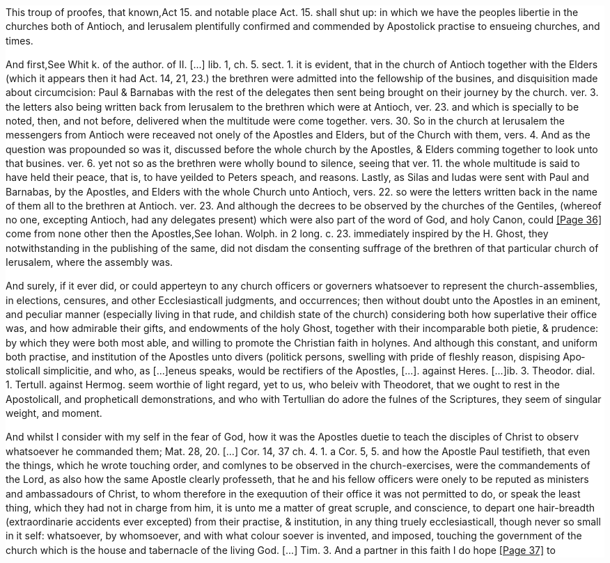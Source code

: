 This troup of proofes, that known,Act 15. and notable place Act. 15. shall
shut up: in which we have the peoples libertie in the chur­ches both of
Antioch, and Ierusalem plentifully confirmed and commended by Apostolick
practise to ensueing churches, and times.

And first,See Whit k. of the author. of II.  [...] lib. 1, ch. 5. sect. 1. it
is evident, that in the church of Antioch together with the Elders (which it
appears then it had Act. 14, 21, 23.) the brethren were admitted into the
fellowship of the busines, and dis­quisition made about circumcision: Paul &
Barnabas with the rest of the delegates then sent being brought on their
journey by the church. ver. 3. the letters also being written back from
Ierusalem to the bre­thren which were at Antioch, ver. 23. and which is
specially to be noted, then, and not before, delivered when the multitude were
come together. vers. 30. So in the church at Ierusalem the messengers from
Antioch were receaved not onely of the Apostles and Elders, but of the Church
with them, vers. 4. And as the question was propoun­ded so was it, discussed
before the whole church by the Apostles, & Elders comming together to look
unto that busines. ver. 6. yet not so as the brethren were wholly bound to
silence, seeing that ver. 11. the whole multitude is said to have held their
peace, that is, to have yeilded to Peters speach, and reasons. Lastly, as
Silas and Iudas were sent with Paul and Barnabas, by the Apostles, and Elders
with the whole Church unto Antioch, vers. 22. so were the letters written back
in the name of them all to the brethren at Antioch. ver. 23. And al­though the
decrees to be observed by the churches of the Gentiles, (whereof no one,
excepting Antioch, had any delegates present) which were also part of the word
of God, and holy Canon, could [[Page
36]](http://eebo.chadwyck.com/downloadtiff?vid=3102&page=19) come from none
other then the Apostles,See Iohan. Wolph. in 2 long. c. 23. immediately
inspired by the H. Ghost, they notwithstanding in the publishing of the same,
did not disdam the consenting suffrage of the brethren of that par­ticular
church of Ierusalem, where the assembly was.

And surely, if it ever did, or could apperteyn to any church of­ficers or
governers whatsoever to represent the church-assemblies, in elections,
censures, and other Ecclesiasticall judgments, and oc­currences; then without
doubt unto the Apostles in an eminent, and peculiar manner (especially living
in that rude, and childish state of the church) considering both how
superlative their office was, and how admirable their gifts, and endowments of
the holy Ghost, together with their incomparable both pietie, & prudence: by
which they were both most able, and willing to promote the Christian faith in
holynes. And although this constant, and uni­form both practise, and
institution of the Apostles unto divers (po­litick persons, swelling with
pride of fleshly reason, dispising Apo­stolicall simplicitie, and who, as
[...]eneus speaks, would be rectifiers of the Apostles, [...]. against Heres.
[...]ib. 3. Theodor. dial. 1. Tertull. a­gainst Her­mog. seem worthie of light
regard, yet to us, who beleiv with Theodoret, that we ought to rest in the
Apostolicall, and prophe­ticall demonstrations, and who with Tertullian do
adore the fulnes of the Scriptures, they seem of singular weight, and moment.

And whilst I consider with my self in the fear of God, how it was the Apostles
duetie to teach the disciples of Christ to observ what­soever he commanded
them; Mat. 28, 20.  [...] Cor. 14, 37 ch. 4. 1. a Cor. 5, 5. and how the
Apostle Paul testifieth, that even the things, which he wrote touching order,
and comlynes to be ob­served in the church-exercises, were the commandements
of the Lord, as also how the same Apostle clearly professeth, that he and his
fellow officers were onely to be reputed as ministers and ambassa­dours of
Christ, to whom therefore in the exequution of their of­fice it was not
permitted to do, or speak the least thing, which they had not in charge from
him, it is unto me a matter of great scruple, and conscience, to depart one
hair-breadth (extraordinarie acci­dents ever excepted) from their practise, &
institution, in any thing truely ecclesiasticall, though never so small in it
self: whatsoever, by whomsoever, and with what colour soever is invented, and
im­posed, touching the government of the church which is the house and
tabernacle of the living God. [...] Tim. 3. And a partner in this faith I do
hope [[Page 37]](http://eebo.chadwyck.com/downloadtiff?vid=3102&page=19) to